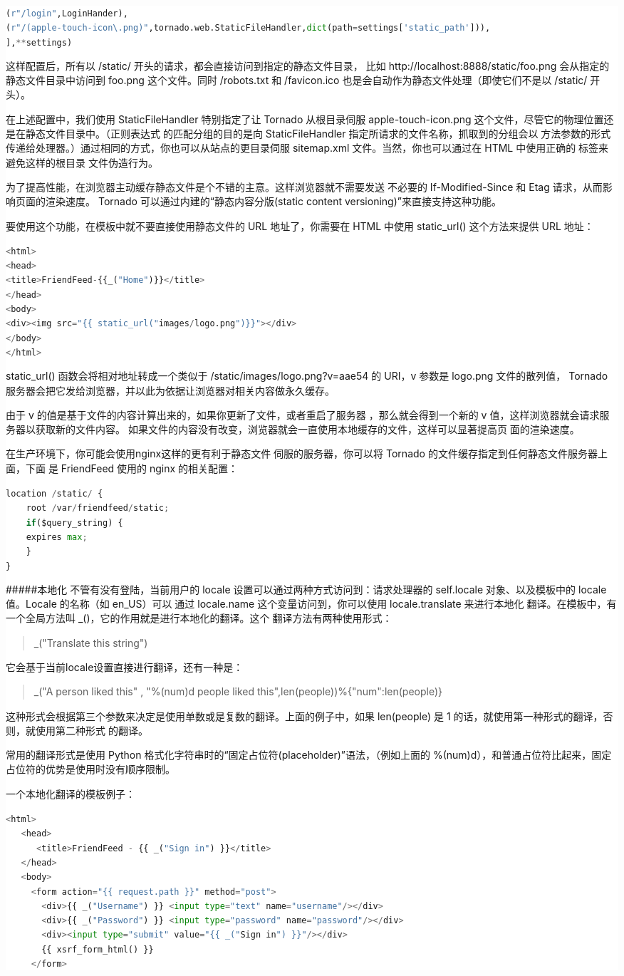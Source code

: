 ```python
(r"/login",LoginHander),
(r"/(apple-touch-icon\.png)",tornado.web.StaticFileHandler,dict(path=settings['static_path'])),
],**settings)
```
这样配置后，所有以 /static/ 开头的请求，都会直接访问到指定的静态文件目录， 比如 http://localhost:8888/static/foo.png 会从指定的静态文件目录中访问到 foo.png 这个文件。同时 /robots.txt 和 /favicon.ico 也是会自动作为静态文件处理（即使它们不是以 /static/ 开头）。


在上述配置中，我们使用 StaticFileHandler 特别指定了让 Tornado 从根目录伺服 apple-touch-icon.png 这个文件，尽管它的物理位置还是在静态文件目录中。（正则表达式 的匹配分组的目的是向 StaticFileHandler 指定所请求的文件名称，抓取到的分组会以 方法参数的形式传递给处理器。）通过相同的方式，你也可以从站点的更目录伺服 sitemap.xml 文件。当然，你也可以通过在 HTML 中使用正确的 <link /> 标签来避免这样的根目录 文件伪造行为。

为了提高性能，在浏览器主动缓存静态文件是个不错的主意。这样浏览器就不需要发送 不必要的 If-Modified-Since 和 Etag 请求，从而影响页面的渲染速度。 Tornado 可以通过内建的“静态内容分版(static content versioning)”来直接支持这种功能。

要使用这个功能，在模板中就不要直接使用静态文件的 URL 地址了，你需要在 HTML 中使用 static_url() 这个方法来提供 URL 地址：

```python
<html>
<head>
<title>FriendFeed-{{_("Home")}}</title>
</head>
<body>
<div><img src="{{ static_url("images/logo.png")}}"></div>
</body>
</html>
```
static_url() 函数会将相对地址转成一个类似于 /static/images/logo.png?v=aae54 的 URI，v 参数是 logo.png 文件的散列值， Tornado 服务器会把它发给浏览器，并以此为依据让浏览器对相关内容做永久缓存。

由于 v 的值是基于文件的内容计算出来的，如果你更新了文件，或者重启了服务器 ，那么就会得到一个新的 v 值，这样浏览器就会请求服务器以获取新的文件内容。 如果文件的内容没有改变，浏览器就会一直使用本地缓存的文件，这样可以显著提高页 面的渲染速度。

在生产环境下，你可能会使用nginx这样的更有利于静态文件 伺服的服务器，你可以将 Tornado 的文件缓存指定到任何静态文件服务器上面，下面 是 FriendFeed 使用的 nginx 的相关配置：
```python
location /static/ {
	root /var/friendfeed/static;
    if($query_string) {
    expires max;
    }
}
```

#####本地化
不管有没有登陆，当前用户的 locale 设置可以通过两种方式访问到：请求处理器的 self.locale 对象、以及模板中的 locale 值。Locale 的名称（如 en_US）可以 通过 locale.name 这个变量访问到，你可以使用 locale.translate 来进行本地化 翻译。在模板中，有一个全局方法叫 _()，它的作用就是进行本地化的翻译。这个 翻译方法有两种使用形式：
> _("Translate this string")

它会基于当前locale设置直接进行翻译，还有一种是：
> _("A person liked this" , "%(num)d people liked this",len(people))%{"num":len(people)}

这种形式会根据第三个参数来决定是使用单数或是复数的翻译。上面的例子中，如果 len(people) 是 1 的话，就使用第一种形式的翻译，否则，就使用第二种形式 的翻译。

常用的翻译形式是使用 Python 格式化字符串时的“固定占位符(placeholder)”语法，（例如上面的 %(num)d），和普通占位符比起来，固定占位符的优势是使用时没有顺序限制。

一个本地化翻译的模板例子：
```python
<html>
   <head>
      <title>FriendFeed - {{ _("Sign in") }}</title>
   </head>
   <body>
     <form action="{{ request.path }}" method="post">
       <div>{{ _("Username") }} <input type="text" name="username"/></div>
       <div>{{ _("Password") }} <input type="password" name="password"/></div>
       <div><input type="submit" value="{{ _("Sign in") }}"/></div>
       {{ xsrf_form_html() }}
     </form>
```